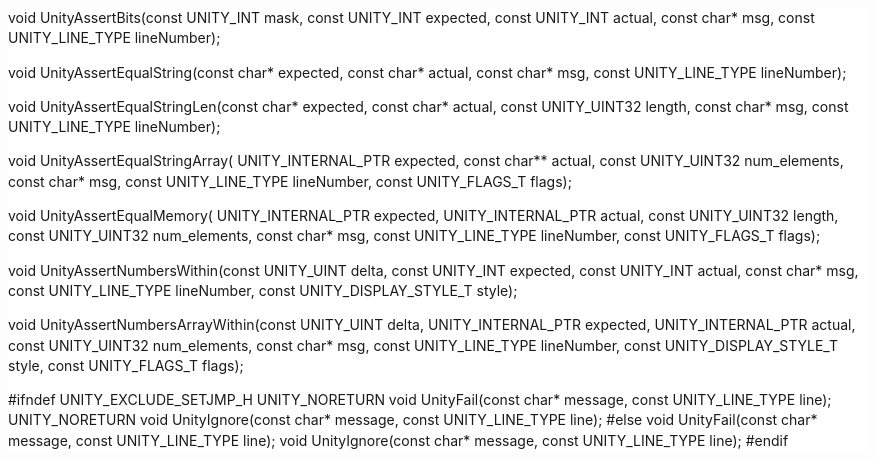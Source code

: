 void UnityAssertBits(const UNITY_INT mask,
                     const UNITY_INT expected,
                     const UNITY_INT actual,
                     const char* msg,
                     const UNITY_LINE_TYPE lineNumber);

void UnityAssertEqualString(const char* expected,
                            const char* actual,
                            const char* msg,
                            const UNITY_LINE_TYPE lineNumber);

void UnityAssertEqualStringLen(const char* expected,
                            const char* actual,
                            const UNITY_UINT32 length,
                            const char* msg,
                            const UNITY_LINE_TYPE lineNumber);

void UnityAssertEqualStringArray( UNITY_INTERNAL_PTR expected,
                                  const char** actual,
                                  const UNITY_UINT32 num_elements,
                                  const char* msg,
                                  const UNITY_LINE_TYPE lineNumber,
                                  const UNITY_FLAGS_T flags);

void UnityAssertEqualMemory( UNITY_INTERNAL_PTR expected,
                             UNITY_INTERNAL_PTR actual,
                             const UNITY_UINT32 length,
                             const UNITY_UINT32 num_elements,
                             const char* msg,
                             const UNITY_LINE_TYPE lineNumber,
                             const UNITY_FLAGS_T flags);

void UnityAssertNumbersWithin(const UNITY_UINT delta,
                              const UNITY_INT expected,
                              const UNITY_INT actual,
                              const char* msg,
                              const UNITY_LINE_TYPE lineNumber,
                              const UNITY_DISPLAY_STYLE_T style);

void UnityAssertNumbersArrayWithin(const UNITY_UINT delta,
                                   UNITY_INTERNAL_PTR expected,
                                   UNITY_INTERNAL_PTR actual,
                                   const UNITY_UINT32 num_elements,
                                   const char* msg,
                                   const UNITY_LINE_TYPE lineNumber,
                                   const UNITY_DISPLAY_STYLE_T style,
                                   const UNITY_FLAGS_T flags);

#ifndef UNITY_EXCLUDE_SETJMP_H
UNITY_NORETURN void UnityFail(const char* message, const UNITY_LINE_TYPE line);
UNITY_NORETURN void UnityIgnore(const char* message, const UNITY_LINE_TYPE line);
#else
void UnityFail(const char* message, const UNITY_LINE_TYPE line);
void UnityIgnore(const char* message, const UNITY_LINE_TYPE line);
#endif
